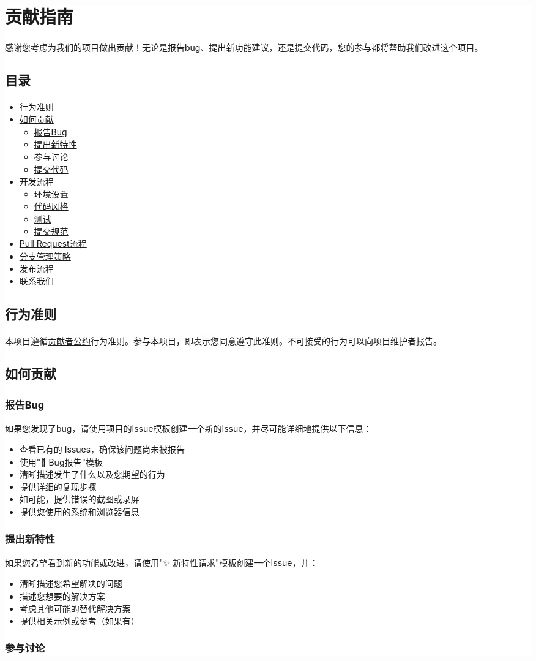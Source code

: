 # 贡献指南

感谢您考虑为我们的项目做出贡献！无论是报告bug、提出新功能建议，还是提交代码，您的参与都将帮助我们改进这个项目。

## 目录

- [行为准则](#行为准则)
- [如何贡献](#如何贡献)
  - [报告Bug](#报告Bug)
  - [提出新特性](#提出新特性)
  - [参与讨论](#参与讨论)
  - [提交代码](#提交代码)
- [开发流程](#开发流程)
  - [环境设置](#环境设置)
  - [代码风格](#代码风格)
  - [测试](#测试)
  - [提交规范](#提交规范)
- [Pull Request流程](#Pull-Request流程)
- [分支管理策略](#分支管理策略)
- [发布流程](#发布流程)
- [联系我们](#联系我们)

## 行为准则

本项目遵循[贡献者公约](https://www.contributor-covenant.org/)行为准则。参与本项目，即表示您同意遵守此准则。不可接受的行为可以向项目维护者报告。

## 如何贡献

### 报告Bug

如果您发现了bug，请使用项目的Issue模板创建一个新的Issue，并尽可能详细地提供以下信息：

- 查看已有的 Issues，确保该问题尚未被报告
- 使用"🐞 Bug报告"模板
- 清晰描述发生了什么以及您期望的行为
- 提供详细的复现步骤
- 如可能，提供错误的截图或录屏
- 提供您使用的系统和浏览器信息

### 提出新特性

如果您希望看到新的功能或改进，请使用"✨ 新特性请求"模板创建一个Issue，并：

- 清晰描述您希望解决的问题
- 描述您想要的解决方案
- 考虑其他可能的替代解决方案
- 提供相关示例或参考（如果有）

### 参与讨论
